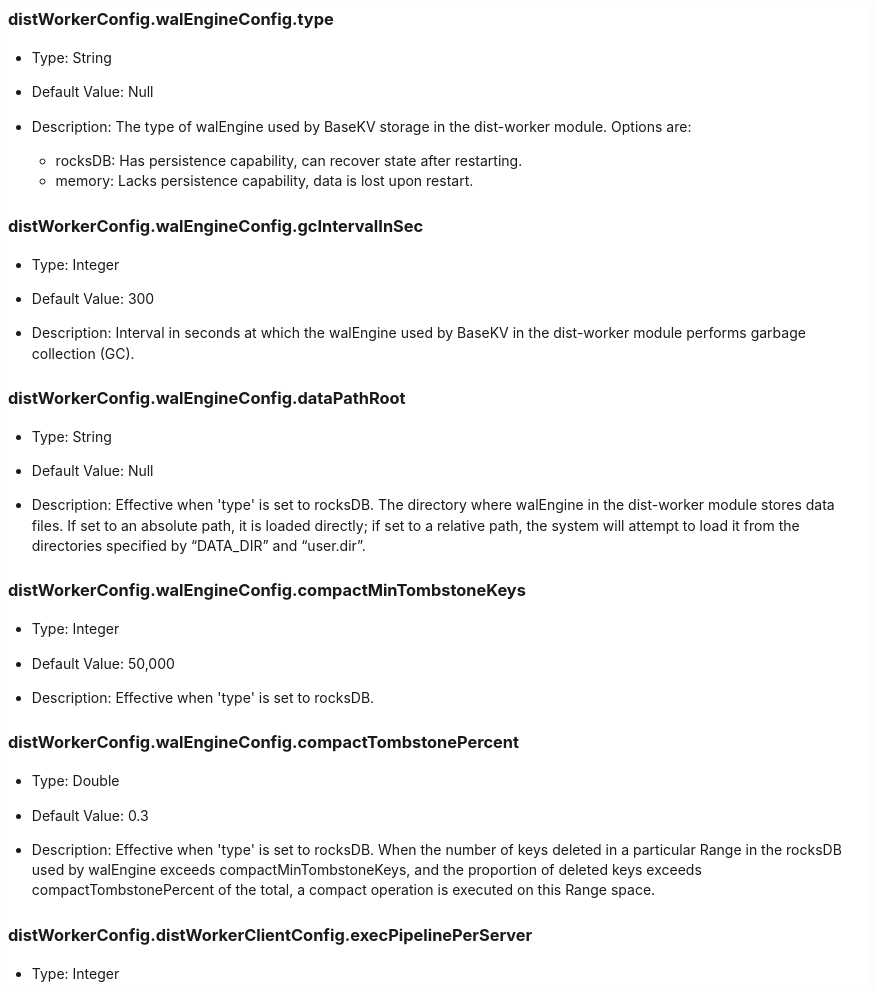 ### distWorkerConfig.walEngineConfig.type

- Type: String

- Default Value: Null

- Description: The type of walEngine used by BaseKV storage in the dist-worker module. Options are:

  * rocksDB: Has persistence capability, can recover state after restarting.
  * memory: Lacks persistence capability, data is lost upon restart.

### distWorkerConfig.walEngineConfig.gcIntervalInSec

- Type: Integer

- Default Value: 300

- Description: Interval in seconds at which the walEngine used by BaseKV in the dist-worker module performs garbage collection (GC).

### distWorkerConfig.walEngineConfig.dataPathRoot

- Type: String

- Default Value: Null

- Description: Effective when 'type' is set to rocksDB. The directory where walEngine in the dist-worker module stores data files. If set to an absolute path, it is loaded directly; if set to a relative path, the system will attempt to load it from the directories specified by “DATA_DIR” and “user.dir”.

### distWorkerConfig.walEngineConfig.compactMinTombstoneKeys

- Type: Integer

- Default Value: 50,000

- Description: Effective when 'type' is set to rocksDB.

### distWorkerConfig.walEngineConfig.compactTombstonePercent

- Type: Double

- Default Value: 0.3

- Description: Effective when 'type' is set to rocksDB. When the number of keys deleted in a particular Range in the rocksDB used by walEngine exceeds compactMinTombstoneKeys, and the proportion of deleted keys exceeds compactTombstonePercent of the total, a compact operation is executed on this Range space.

### distWorkerConfig.distWorkerClientConfig.execPipelinePerServer

- Type: Integer
